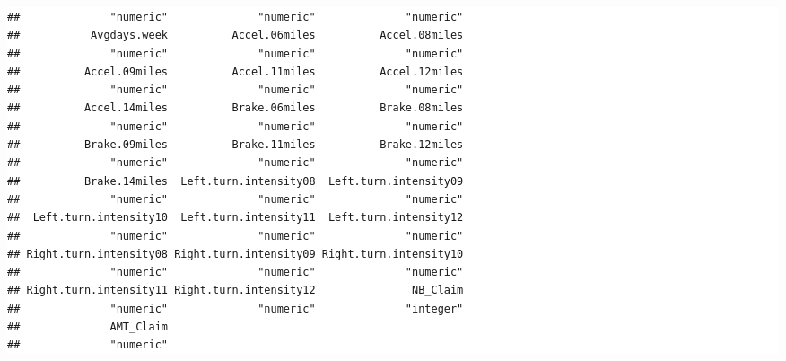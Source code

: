     ##              "numeric"              "numeric"              "numeric" 
    ##           Avgdays.week          Accel.06miles          Accel.08miles 
    ##              "numeric"              "numeric"              "numeric" 
    ##          Accel.09miles          Accel.11miles          Accel.12miles 
    ##              "numeric"              "numeric"              "numeric" 
    ##          Accel.14miles          Brake.06miles          Brake.08miles 
    ##              "numeric"              "numeric"              "numeric" 
    ##          Brake.09miles          Brake.11miles          Brake.12miles 
    ##              "numeric"              "numeric"              "numeric" 
    ##          Brake.14miles  Left.turn.intensity08  Left.turn.intensity09 
    ##              "numeric"              "numeric"              "numeric" 
    ##  Left.turn.intensity10  Left.turn.intensity11  Left.turn.intensity12 
    ##              "numeric"              "numeric"              "numeric" 
    ## Right.turn.intensity08 Right.turn.intensity09 Right.turn.intensity10 
    ##              "numeric"              "numeric"              "numeric" 
    ## Right.turn.intensity11 Right.turn.intensity12               NB_Claim 
    ##              "numeric"              "numeric"              "integer" 
    ##              AMT_Claim 
    ##              "numeric"
